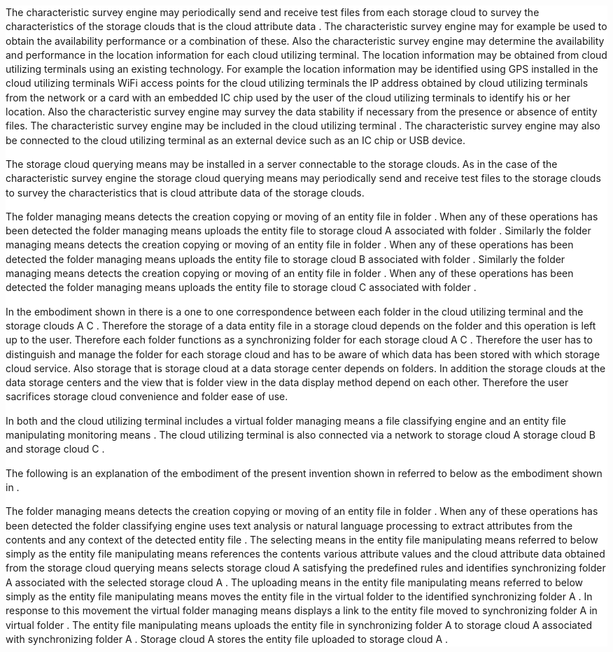 The characteristic survey engine may periodically send and receive test files from each storage cloud to survey the characteristics of the storage clouds that is the cloud attribute data . The characteristic survey engine may for example be used to obtain the availability performance or a combination of these. Also the characteristic survey engine may determine the availability and performance in the location information for each cloud utilizing terminal. The location information may be obtained from cloud utilizing terminals using an existing technology. For example the location information may be identified using GPS installed in the cloud utilizing terminals WiFi access points for the cloud utilizing terminals the IP address obtained by cloud utilizing terminals from the network or a card with an embedded IC chip used by the user of the cloud utilizing terminals to identify his or her location. Also the characteristic survey engine may survey the data stability if necessary from the presence or absence of entity files. The characteristic survey engine may be included in the cloud utilizing terminal . The characteristic survey engine may also be connected to the cloud utilizing terminal as an external device such as an IC chip or USB device.

The storage cloud querying means may be installed in a server connectable to the storage clouds. As in the case of the characteristic survey engine the storage cloud querying means may periodically send and receive test files to the storage clouds to survey the characteristics that is cloud attribute data of the storage clouds.

The folder managing means detects the creation copying or moving of an entity file in folder . When any of these operations has been detected the folder managing means uploads the entity file to storage cloud A associated with folder . Similarly the folder managing means detects the creation copying or moving of an entity file in folder . When any of these operations has been detected the folder managing means uploads the entity file to storage cloud B associated with folder . Similarly the folder managing means detects the creation copying or moving of an entity file in folder . When any of these operations has been detected the folder managing means uploads the entity file to storage cloud C associated with folder .

In the embodiment shown in there is a one to one correspondence between each folder in the cloud utilizing terminal and the storage clouds A C . Therefore the storage of a data entity file in a storage cloud depends on the folder and this operation is left up to the user. Therefore each folder functions as a synchronizing folder for each storage cloud A C . Therefore the user has to distinguish and manage the folder for each storage cloud and has to be aware of which data has been stored with which storage cloud service. Also storage that is storage cloud at a data storage center depends on folders. In addition the storage clouds at the data storage centers and the view that is folder view in the data display method depend on each other. Therefore the user sacrifices storage cloud convenience and folder ease of use.

In both and the cloud utilizing terminal includes a virtual folder managing means a file classifying engine and an entity file manipulating monitoring means . The cloud utilizing terminal is also connected via a network to storage cloud A storage cloud B and storage cloud C .

The following is an explanation of the embodiment of the present invention shown in referred to below as the embodiment shown in .

The folder managing means detects the creation copying or moving of an entity file in folder . When any of these operations has been detected the folder classifying engine uses text analysis or natural language processing to extract attributes from the contents and any context of the detected entity file . The selecting means in the entity file manipulating means referred to below simply as the entity file manipulating means references the contents various attribute values and the cloud attribute data obtained from the storage cloud querying means selects storage cloud A satisfying the predefined rules and identifies synchronizing folder A associated with the selected storage cloud A . The uploading means in the entity file manipulating means referred to below simply as the entity file manipulating means moves the entity file in the virtual folder to the identified synchronizing folder A . In response to this movement the virtual folder managing means displays a link to the entity file moved to synchronizing folder A in virtual folder . The entity file manipulating means uploads the entity file in synchronizing folder A to storage cloud A associated with synchronizing folder A . Storage cloud A stores the entity file uploaded to storage cloud A .
